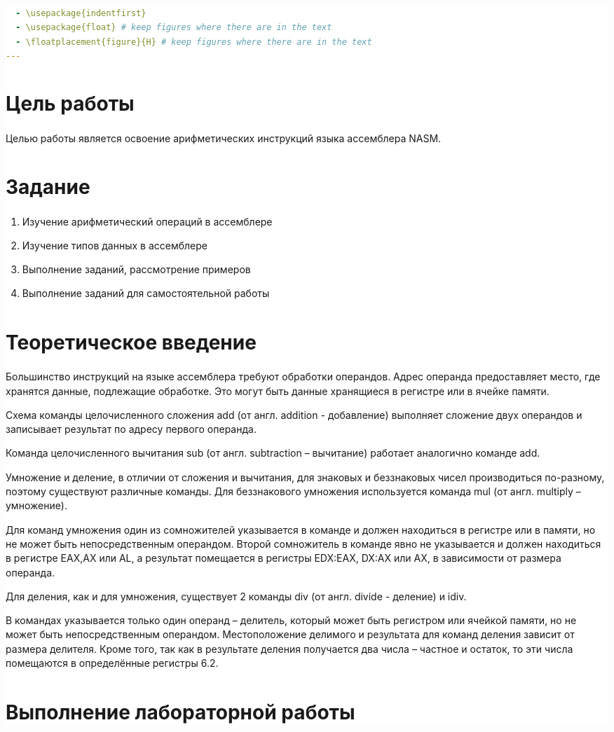 ```yaml
  - \usepackage{indentfirst}
  - \usepackage{float} # keep figures where there are in the text
  - \floatplacement{figure}{H} # keep figures where there are in the text
---
```


# Цель работы

Целью работы является освоение арифметических инструкций языка ассемблера NASM.

# Задание

1. Изучение арифметический операций в ассемблере

2. Изучение типов данных в ассемблере

3. Выполнение заданий, рассмотрение примеров

5. Выполнение заданий для самостоятельной работы

# Теоретическое введение

Большинство инструкций на языке ассемблера требуют обработки операндов. Адрес операнда предоставляет место, где хранятся данные, подлежащие обработке. Это могут быть
данные хранящиеся в регистре или в ячейке памяти.

Схема команды целочисленного сложения add (от англ. addition - добавление) выполняет
сложение двух операндов и записывает результат по адресу первого операнда. 

Команда целочисленного вычитания sub (от англ. subtraction – вычитание) работает аналогично команде add.

Умножение и деление, в отличии от сложения и вычитания, для знаковых и беззнаковых
чисел производиться по-разному, поэтому существуют различные команды.
Для беззнакового умножения используется команда mul (от англ. multiply – умножение).

Для команд умножения один из сомножителей указывается в команде и должен находиться в регистре или в памяти, но не может быть непосредственным операндом. Второй
сомножитель в команде явно не указывается и должен находиться в регистре EAX,AX или
AL, а результат помещается в регистры EDX:EAX, DX:AX или AX, в зависимости от размера
операнда.

Для деления, как и для умножения, существует 2 команды div (от англ. divide - деление) и
idiv.

В командах указывается только один операнд – делитель, который может быть регистром
или ячейкой памяти, но не может быть непосредственным операндом. Местоположение
делимого и результата для команд деления зависит от размера делителя. Кроме того, так как
в результате деления получается два числа – частное и остаток, то эти числа помещаются в
определённые регистры 6.2.

# Выполнение лабораторной работы
